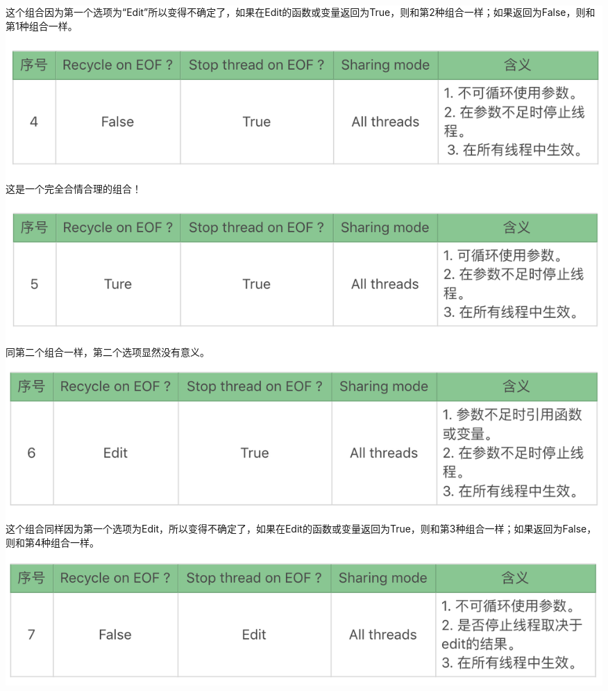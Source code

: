 这个组合因为第一个选项为“Edit”所以变得不确定了，如果在Edit的函数或变量返回为True，则和第2种组合一样；如果返回为False，则和第1种组合一样。

![](images/185382/d48f109b59767bd99679f4f442494899.png)

这是一个完全合情合理的组合！

![](images/185382/4be6a8f830155a6fdfdee518c9220305.png)

同第二个组合一样，第二个选项显然没有意义。

![](images/185382/9107142e3f0acd73eb2f350dc698a70c.png)

这个组合同样因为第一个选项为Edit，所以变得不确定了，如果在Edit的函数或变量返回为True，则和第3种组合一样；如果返回为False，则和第4种组合一样。

![](images/185382/008693e916bf65b9cdc6586afd5fcde0.png)
